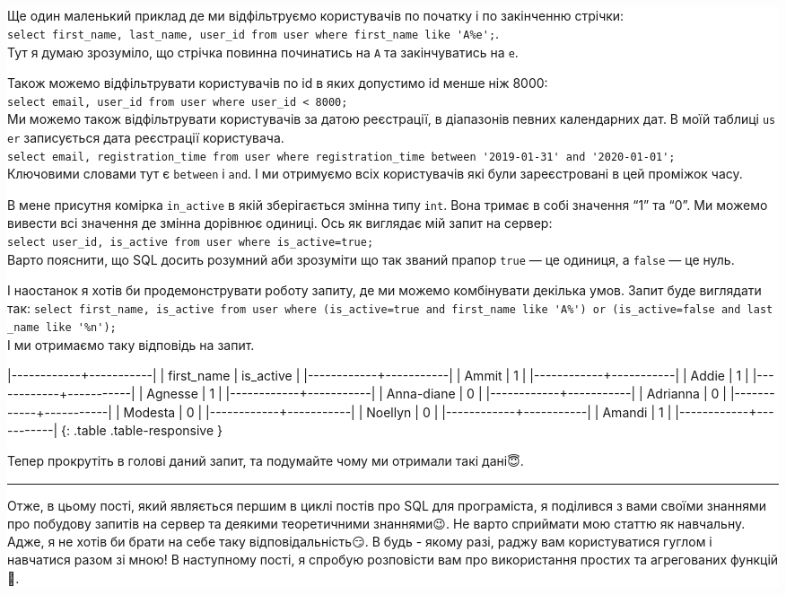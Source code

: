  Ще один маленький приклад де ми відфільтруємо користувачів по початку і по закінченню стрічки: <br>
`select first_name, last_name, user_id from user where first_name like 'A%e';`. <br>
 Тут я думаю зрозуміло, що стрічка повинна починатись на `А` та закінчуватись на `е`.

 Також можемо відфільтрувати користувачів по id в яких допустимо id менше ніж 8000: <br>
 `select email, user_id from user where user_id < 8000;` <br>
Ми можемо також відфільтрувати користувачів за датою реєстрації, в діапазонів певних календарних дат. В моїй таблиці `user` записується дата реєстрації користувача. <br>
`select email, registration_time from user where registration_time between '2019-01-31' and '2020-01-01';`  <br>
Ключовими словами тут є `between` і `and`. І ми отримуємо всіх користувачів які були зареєстровані в цей проміжок часу.

В мене присутня комірка `in_active` в якій зберігається змінна типу `int`. Вона тримає в собі значення “1” та “0”. Ми можемо вивести всі значення де змінна дорівнює одиниці.
Ось як виглядає мій запит на сервер: <br> `select user_id, is_active from user where is_active=true;` <br> Варто пояснити, що SQL досить розумний аби зрозуміти що так званий прапор `true` — це одиниця, а `false` — це нуль.

І наостанок я хотів би продемонструвати роботу запиту, де ми можемо комбінувати декілька умов. Запит буде виглядати так:
`select first_name, is_active from user where (is_active=true and first_name like 'A%') or (is_active=false and last_name like '%n');` <br> 
І ми отримаємо таку відповідь на запит.

  |------------+-----------|
  | first_name | is_active |
  |------------+-----------|
  | Ammit      | 1         |
  |------------+-----------|
  | Addie      | 1         |
  |------------+-----------|
  | Agnesse    | 1         |
  |------------+-----------|
  | Anna-diane | 0         |
  |------------+-----------|
  | Adrianna   | 0         |
  |------------+-----------|
  | Modesta    | 0         |
  |------------+-----------|
  | Noellyn    | 0         |
  |------------+-----------|
  | Amandi     | 1         |
  |------------+-----------|
  {: .table .table-responsive }

Тепер прокрутіть в голові даний запит, та подумайте чому ми отримали такі дані😇.

***

Отже, в цьому пості, який являється першим в циклі постів про SQL для програміста, я поділився з вами своїми знаннями про побудову запитів на сервер та деякими теоретичними знаннями😉. Не варто сприймати мою статтю як навчальну. Адже, я не хотів би брати на себе таку відповідальність😏. В будь - якому разі, раджу вам користуватися гуглом і навчатися разом зі мною! В наступному пості, я спробую розповісти вам про використання простих та агрегованих функцій👋.